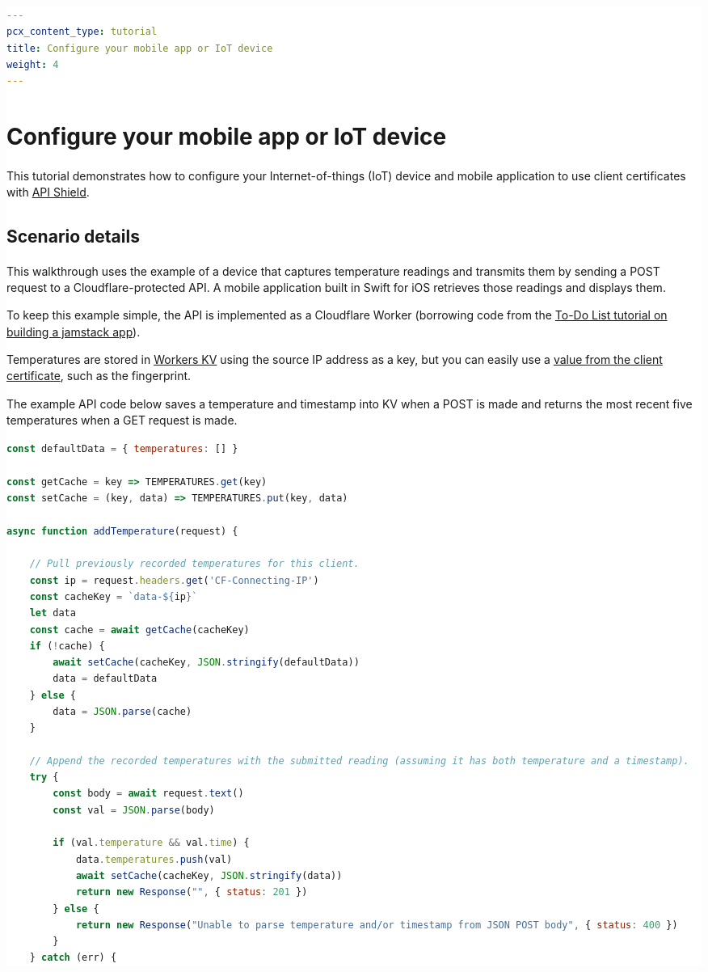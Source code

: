 ```yaml
---
pcx_content_type: tutorial
title: Configure your mobile app or IoT device
weight: 4
---
```


# Configure your mobile app or IoT device

This tutorial demonstrates how to configure your Internet-of-things (IoT) device and mobile application to use client certificates with [API Shield](/api-shield/).

## Scenario details

This walkthrough uses the example of a device that captures temperature readings and transmits them by sending a POST request to a Cloudflare-protected API. A mobile application built in Swift for iOS retrieves those readings and displays them.

To keep this example simple, the API is implemented as a Cloudflare Worker (borrowing code from the [To-Do List tutorial on building a jamstack app](/workers/tutorials/build-a-jamstack-app/)).

Temperatures are stored in [Workers KV](/kv/concepts/how-kv-works/ ) using the source IP address as a key, but you can easily use a [value from the client certificate](/cloudflare-one/identity/devices/access-integrations/mutual-tls-authentication/), such as the fingerprint.

The example API code below saves a temperature and timestamp into KV when a POST is made and returns the most recent five temperatures when a GET request is made.

```js
const defaultData = { temperatures: [] }

const getCache = key => TEMPERATURES.get(key)
const setCache = (key, data) => TEMPERATURES.put(key, data)

async function addTemperature(request) {

    // Pull previously recorded temperatures for this client.
    const ip = request.headers.get('CF-Connecting-IP')
    const cacheKey = `data-${ip}`
    let data
    const cache = await getCache(cacheKey)
    if (!cache) {
        await setCache(cacheKey, JSON.stringify(defaultData))
        data = defaultData
    } else {
        data = JSON.parse(cache)
    }

    // Append the recorded temperatures with the submitted reading (assuming it has both temperature and a timestamp).
    try {
        const body = await request.text()
        const val = JSON.parse(body)

        if (val.temperature && val.time) {
            data.temperatures.push(val)
            await setCache(cacheKey, JSON.stringify(data))
            return new Response("", { status: 201 })
        } else {
            return new Response("Unable to parse temperature and/or timestamp from JSON POST body", { status: 400 })
        }
    } catch (err) {
```